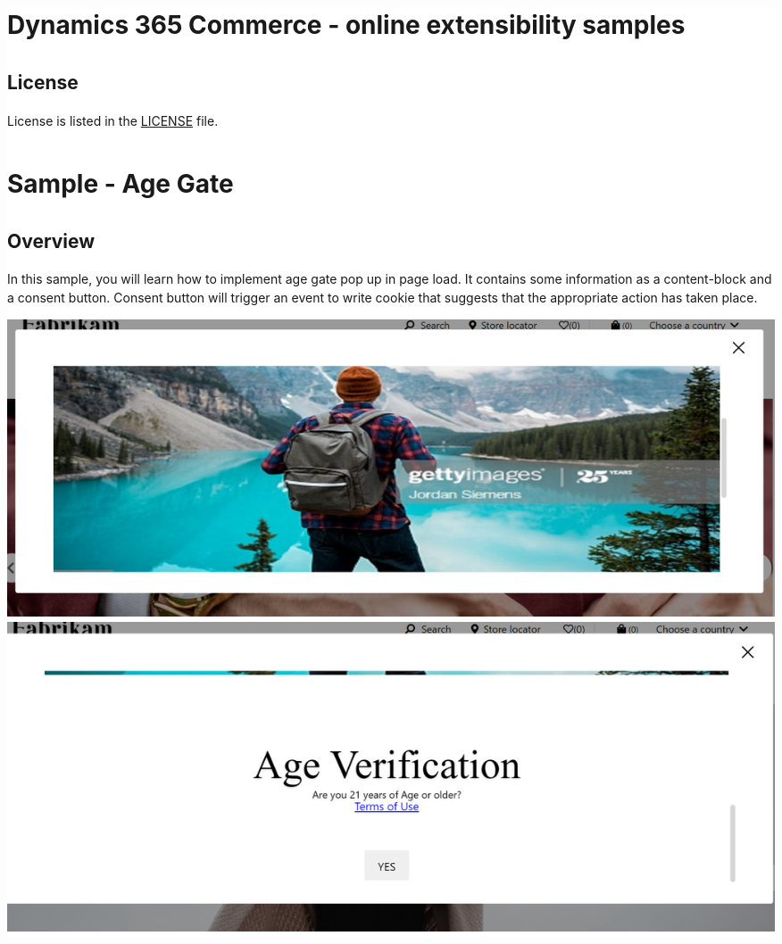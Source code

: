 # Dynamics 365 Commerce - online extensibility samples

## License
License is listed in the [LICENSE](./LICENSE) file.

# Sample - Age Gate

## Overview
In this sample, you will learn how to implement age gate pop up in page load.
It contains some information as a content-block and a consent button. Consent button will trigger an event to write cookie that suggests that the appropriate action has taken place.

![Overview](docs/image1.png)
![Overview](docs/image2.png)
